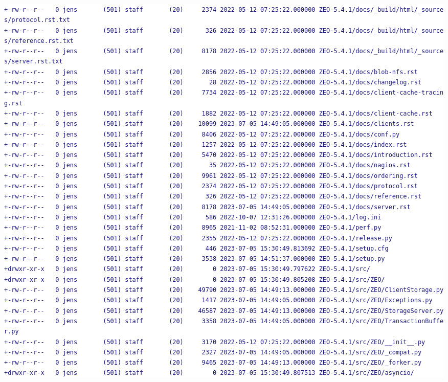 ```diff
+-rw-r--r--   0 jens       (501) staff       (20)     2374 2022-05-12 07:25:22.000000 ZEO-5.4.1/docs/_build/html/_sources/protocol.rst.txt
+-rw-r--r--   0 jens       (501) staff       (20)      326 2022-05-12 07:25:22.000000 ZEO-5.4.1/docs/_build/html/_sources/reference.rst.txt
+-rw-r--r--   0 jens       (501) staff       (20)     8178 2022-05-12 07:25:22.000000 ZEO-5.4.1/docs/_build/html/_sources/server.rst.txt
+-rw-r--r--   0 jens       (501) staff       (20)     2856 2022-05-12 07:25:22.000000 ZEO-5.4.1/docs/blob-nfs.rst
+-rw-r--r--   0 jens       (501) staff       (20)       28 2022-05-12 07:25:22.000000 ZEO-5.4.1/docs/changelog.rst
+-rw-r--r--   0 jens       (501) staff       (20)     7734 2022-05-12 07:25:22.000000 ZEO-5.4.1/docs/client-cache-tracing.rst
+-rw-r--r--   0 jens       (501) staff       (20)     1882 2022-05-12 07:25:22.000000 ZEO-5.4.1/docs/client-cache.rst
+-rw-r--r--   0 jens       (501) staff       (20)    10099 2023-07-05 14:49:05.000000 ZEO-5.4.1/docs/clients.rst
+-rw-r--r--   0 jens       (501) staff       (20)     8406 2022-05-12 07:25:22.000000 ZEO-5.4.1/docs/conf.py
+-rw-r--r--   0 jens       (501) staff       (20)     1257 2022-05-12 07:25:22.000000 ZEO-5.4.1/docs/index.rst
+-rw-r--r--   0 jens       (501) staff       (20)     5470 2022-05-12 07:25:22.000000 ZEO-5.4.1/docs/introduction.rst
+-rw-r--r--   0 jens       (501) staff       (20)       35 2022-05-12 07:25:22.000000 ZEO-5.4.1/docs/nagios.rst
+-rw-r--r--   0 jens       (501) staff       (20)     9961 2022-05-12 07:25:22.000000 ZEO-5.4.1/docs/ordering.rst
+-rw-r--r--   0 jens       (501) staff       (20)     2374 2022-05-12 07:25:22.000000 ZEO-5.4.1/docs/protocol.rst
+-rw-r--r--   0 jens       (501) staff       (20)      326 2022-05-12 07:25:22.000000 ZEO-5.4.1/docs/reference.rst
+-rw-r--r--   0 jens       (501) staff       (20)     8178 2023-07-05 14:49:05.000000 ZEO-5.4.1/docs/server.rst
+-rw-r--r--   0 jens       (501) staff       (20)      586 2022-10-07 12:31:26.000000 ZEO-5.4.1/log.ini
+-rw-r--r--   0 jens       (501) staff       (20)     8965 2021-11-02 08:52:31.000000 ZEO-5.4.1/perf.py
+-rw-r--r--   0 jens       (501) staff       (20)     2355 2022-05-12 07:25:22.000000 ZEO-5.4.1/release.py
+-rw-r--r--   0 jens       (501) staff       (20)      446 2023-07-05 15:30:49.813692 ZEO-5.4.1/setup.cfg
+-rw-r--r--   0 jens       (501) staff       (20)     3538 2023-07-05 14:51:37.000000 ZEO-5.4.1/setup.py
+drwxr-xr-x   0 jens       (501) staff       (20)        0 2023-07-05 15:30:49.797622 ZEO-5.4.1/src/
+drwxr-xr-x   0 jens       (501) staff       (20)        0 2023-07-05 15:30:49.805208 ZEO-5.4.1/src/ZEO/
+-rw-r--r--   0 jens       (501) staff       (20)    49790 2023-07-05 14:49:13.000000 ZEO-5.4.1/src/ZEO/ClientStorage.py
+-rw-r--r--   0 jens       (501) staff       (20)     1417 2023-07-05 14:49:05.000000 ZEO-5.4.1/src/ZEO/Exceptions.py
+-rw-r--r--   0 jens       (501) staff       (20)    46587 2023-07-05 14:49:13.000000 ZEO-5.4.1/src/ZEO/StorageServer.py
+-rw-r--r--   0 jens       (501) staff       (20)     3358 2023-07-05 14:49:05.000000 ZEO-5.4.1/src/ZEO/TransactionBuffer.py
+-rw-r--r--   0 jens       (501) staff       (20)     3170 2022-05-12 07:25:22.000000 ZEO-5.4.1/src/ZEO/__init__.py
+-rw-r--r--   0 jens       (501) staff       (20)     2327 2023-07-05 14:49:05.000000 ZEO-5.4.1/src/ZEO/_compat.py
+-rw-r--r--   0 jens       (501) staff       (20)     9465 2023-07-05 14:49:13.000000 ZEO-5.4.1/src/ZEO/_forker.py
+drwxr-xr-x   0 jens       (501) staff       (20)        0 2023-07-05 15:30:49.807513 ZEO-5.4.1/src/ZEO/asyncio/
```